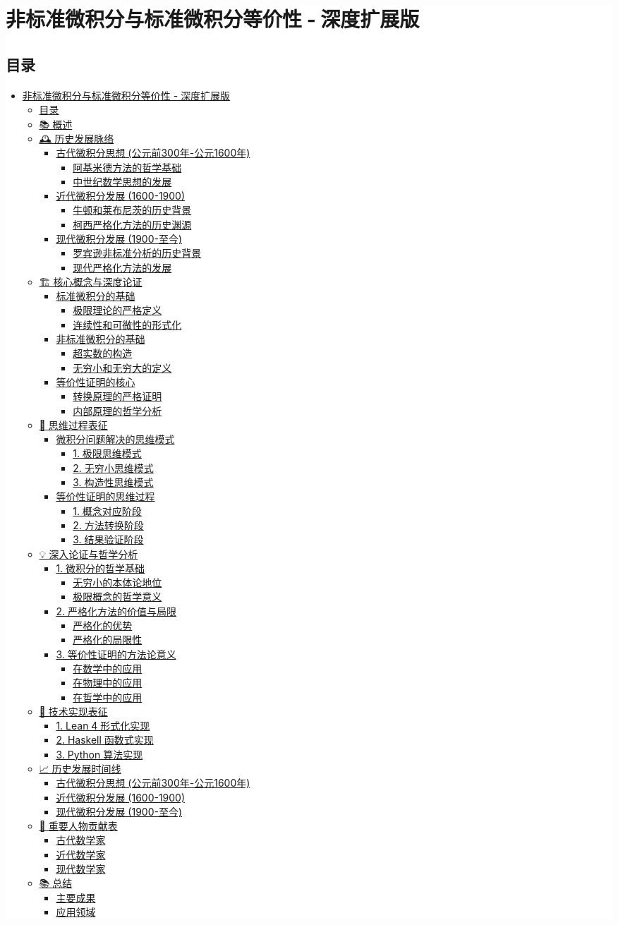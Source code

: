 # 非标准微积分与标准微积分等价性 - 深度扩展版

## 目录

- [非标准微积分与标准微积分等价性 - 深度扩展版](#非标准微积分与标准微积分等价性---深度扩展版)
  - [目录](#目录)
  - [📚 概述](#-概述)
  - [🕰️ 历史发展脉络](#️-历史发展脉络)
    - [古代微积分思想 (公元前300年-公元1600年)](#古代微积分思想-公元前300年-公元1600年)
      - [阿基米德方法的哲学基础](#阿基米德方法的哲学基础)
      - [中世纪数学思想的发展](#中世纪数学思想的发展)
    - [近代微积分发展 (1600-1900)](#近代微积分发展-1600-1900)
      - [牛顿和莱布尼茨的历史背景](#牛顿和莱布尼茨的历史背景)
      - [柯西严格化方法的历史渊源](#柯西严格化方法的历史渊源)
    - [现代微积分发展 (1900-至今)](#现代微积分发展-1900-至今)
      - [罗宾逊非标准分析的历史背景](#罗宾逊非标准分析的历史背景)
      - [现代严格化方法的发展](#现代严格化方法的发展)
  - [🏗️ 核心概念与深度论证](#️-核心概念与深度论证)
    - [标准微积分的基础](#标准微积分的基础)
      - [极限理论的严格定义](#极限理论的严格定义)
      - [连续性和可微性的形式化](#连续性和可微性的形式化)
    - [非标准微积分的基础](#非标准微积分的基础)
      - [超实数的构造](#超实数的构造)
      - [无穷小和无穷大的定义](#无穷小和无穷大的定义)
    - [等价性证明的核心](#等价性证明的核心)
      - [转换原理的严格证明](#转换原理的严格证明)
      - [内部原理的哲学分析](#内部原理的哲学分析)
  - [🧠 思维过程表征](#-思维过程表征)
    - [微积分问题解决的思维模式](#微积分问题解决的思维模式)
      - [1. 极限思维模式](#1-极限思维模式)
      - [2. 无穷小思维模式](#2-无穷小思维模式)
      - [3. 构造性思维模式](#3-构造性思维模式)
    - [等价性证明的思维过程](#等价性证明的思维过程)
      - [1. 概念对应阶段](#1-概念对应阶段)
      - [2. 方法转换阶段](#2-方法转换阶段)
      - [3. 结果验证阶段](#3-结果验证阶段)
  - [💡 深入论证与哲学分析](#-深入论证与哲学分析)
    - [1. 微积分的哲学基础](#1-微积分的哲学基础)
      - [无穷小的本体论地位](#无穷小的本体论地位)
      - [极限概念的哲学意义](#极限概念的哲学意义)
    - [2. 严格化方法的价值与局限](#2-严格化方法的价值与局限)
      - [严格化的优势](#严格化的优势)
      - [严格化的局限性](#严格化的局限性)
    - [3. 等价性证明的方法论意义](#3-等价性证明的方法论意义)
      - [在数学中的应用](#在数学中的应用)
      - [在物理中的应用](#在物理中的应用)
      - [在哲学中的应用](#在哲学中的应用)
  - [🔧 技术实现表征](#-技术实现表征)
    - [1. Lean 4 形式化实现](#1-lean-4-形式化实现)
    - [2. Haskell 函数式实现](#2-haskell-函数式实现)
    - [3. Python 算法实现](#3-python-算法实现)
  - [📈 历史发展时间线](#-历史发展时间线)
    - [古代微积分思想 (公元前300年-公元1600年)](#古代微积分思想-公元前300年-公元1600年-1)
    - [近代微积分发展 (1600-1900)](#近代微积分发展-1600-1900-1)
    - [现代微积分发展 (1900-至今)](#现代微积分发展-1900-至今-1)
  - [🔗 重要人物贡献表](#-重要人物贡献表)
    - [古代数学家](#古代数学家)
    - [近代数学家](#近代数学家)
    - [现代数学家](#现代数学家)
  - [📚 总结](#-总结)
    - [主要成果](#主要成果)
    - [应用领域](#应用领域)